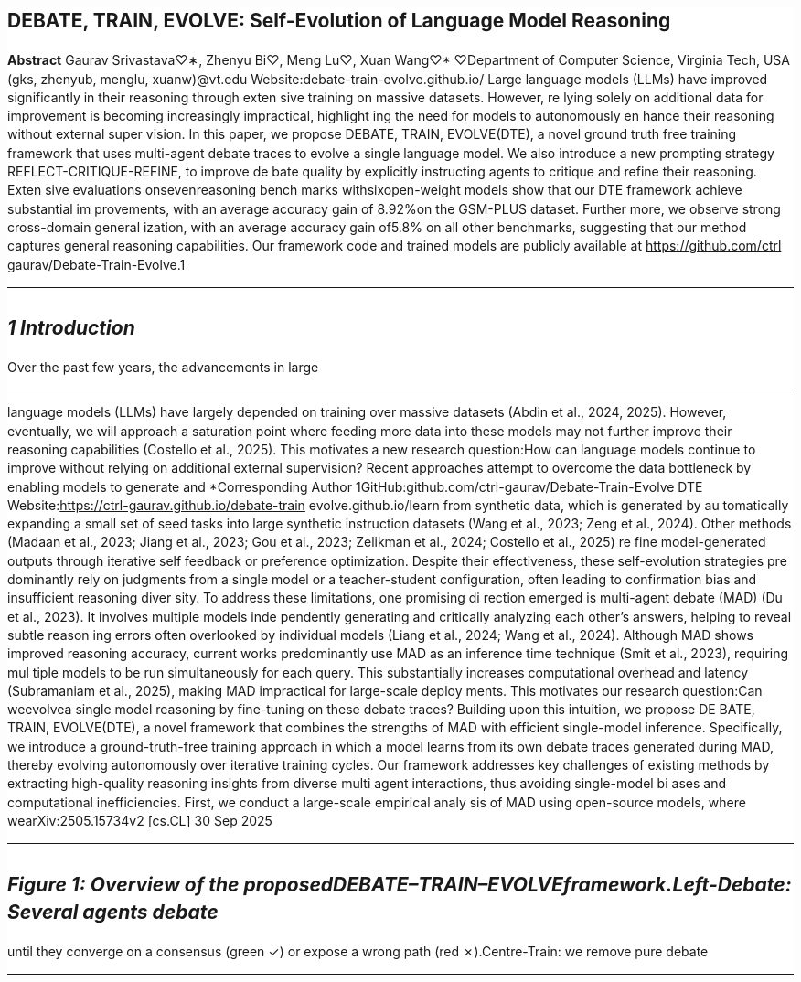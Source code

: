 ## DEBATE, TRAIN, EVOLVE: Self-Evolution of Language Model Reasoning
**Abstract**
Gaurav Srivastava♡∗, Zhenyu Bi♡, Meng Lu♡, Xuan Wang♡* ♡Department of Computer Science, Virginia Tech, USA (gks, zhenyub, menglu, xuanw)@vt.edu Website:debate-train-evolve.github.io/ Large language models (LLMs) have improved significantly in their reasoning through exten sive training on massive datasets. However, re lying solely on additional data for improvement is becoming increasingly impractical, highlight ing the need for models to autonomously en hance their reasoning without external super vision. In this paper, we propose DEBATE, TRAIN, EVOLVE(DTE), a novel ground truth free training framework that uses multi-agent debate traces to evolve a single language model. We also introduce a new prompting strategy REFLECT-CRITIQUE-REFINE, to improve de bate quality by explicitly instructing agents to critique and refine their reasoning. Exten sive evaluations onsevenreasoning bench marks withsixopen-weight models show that our DTE framework achieve substantial im provements, with an average accuracy gain of 8.92%on the GSM-PLUS dataset. Further more, we observe strong cross-domain general ization, with an average accuracy gain of5.8% on all other benchmarks, suggesting that our method captures general reasoning capabilities. Our framework code and trained models are publicly available at https://github.com/ctrl gaurav/Debate-Train-Evolve.1
* * *
## _1 Introduction_
Over the past few years, the advancements in large
* * *
language models (LLMs) have largely depended on training over massive datasets (Abdin et al., 2024, 2025). However, eventually, we will approach a saturation point where feeding more data into these models may not further improve their reasoning capabilities (Costello et al., 2025). This motivates a new research question:How can language models continue to improve without relying on additional external supervision? Recent approaches attempt to overcome the data bottleneck by enabling models to generate and *Corresponding Author 1GitHub:github.com/ctrl-gaurav/Debate-Train-Evolve DTE Website:https://ctrl-gaurav.github.io/debate-train evolve.github.io/learn from synthetic data, which is generated by au tomatically expanding a small set of seed tasks into large synthetic instruction datasets (Wang et al., 2023; Zeng et al., 2024). Other methods (Madaan et al., 2023; Jiang et al., 2023; Gou et al., 2023; Zelikman et al., 2024; Costello et al., 2025) re fine model-generated outputs through iterative self feedback or preference optimization. Despite their effectiveness, these self-evolution strategies pre dominantly rely on judgments from a single model or a teacher-student configuration, often leading to confirmation bias and insufficient reasoning diver sity. To address these limitations, one promising di rection emerged is multi-agent debate (MAD) (Du et al., 2023). It involves multiple models inde pendently generating and critically analyzing each other’s answers, helping to reveal subtle reason ing errors often overlooked by individual models (Liang et al., 2024; Wang et al., 2024). Although MAD shows improved reasoning accuracy, current works predominantly use MAD as an inference time technique (Smit et al., 2023), requiring mul tiple models to be run simultaneously for each query. This substantially increases computational overhead and latency (Subramaniam et al., 2025), making MAD impractical for large-scale deploy ments. This motivates our research question:Can weevolvea single model reasoning by fine-tuning on these debate traces? Building upon this intuition, we propose DE BATE, TRAIN, EVOLVE(DTE), a novel framework that combines the strengths of MAD with efficient single-model inference. Specifically, we introduce a ground-truth-free training approach in which a model learns from its own debate traces generated during MAD, thereby evolving autonomously over iterative training cycles. Our framework addresses key challenges of existing methods by extracting high-quality reasoning insights from diverse multi agent interactions, thus avoiding single-model bi ases and computational inefficiencies. First, we conduct a large-scale empirical analy sis of MAD using open-source models, where wearXiv:2505.15734v2 [cs.CL] 30 Sep 2025
* * *
##  _Figure 1: Overview of the proposedDEBATE–TRAIN–EVOLVEframework.Left-Debate: Several agents debate_
until they converge on a consensus (green ✓) or expose a wrong path (red ✗).Centre-Train: we remove pure debate
* * *